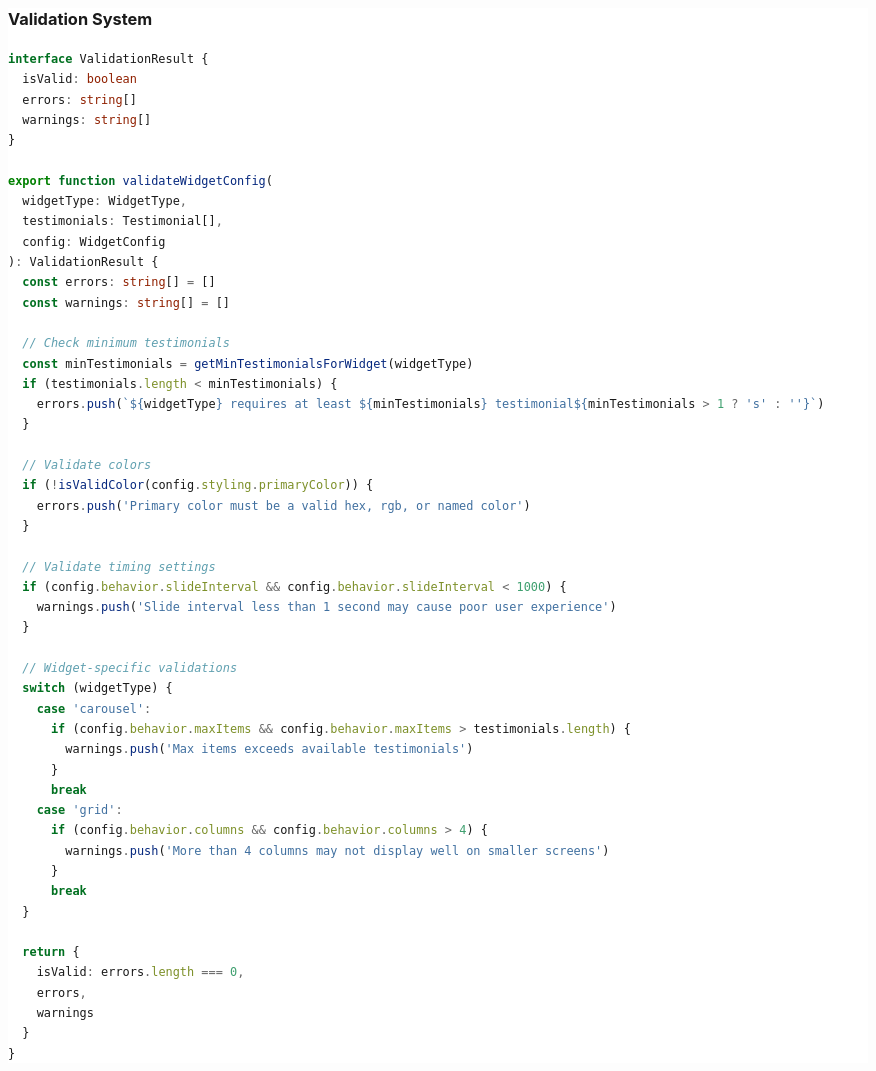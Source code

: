 ### Validation System
```typescript
interface ValidationResult {
  isValid: boolean
  errors: string[]
  warnings: string[]
}

export function validateWidgetConfig(
  widgetType: WidgetType,
  testimonials: Testimonial[],
  config: WidgetConfig
): ValidationResult {
  const errors: string[] = []
  const warnings: string[] = []

  // Check minimum testimonials
  const minTestimonials = getMinTestimonialsForWidget(widgetType)
  if (testimonials.length < minTestimonials) {
    errors.push(`${widgetType} requires at least ${minTestimonials} testimonial${minTestimonials > 1 ? 's' : ''}`)
  }

  // Validate colors
  if (!isValidColor(config.styling.primaryColor)) {
    errors.push('Primary color must be a valid hex, rgb, or named color')
  }

  // Validate timing settings
  if (config.behavior.slideInterval && config.behavior.slideInterval < 1000) {
    warnings.push('Slide interval less than 1 second may cause poor user experience')
  }

  // Widget-specific validations
  switch (widgetType) {
    case 'carousel':
      if (config.behavior.maxItems && config.behavior.maxItems > testimonials.length) {
        warnings.push('Max items exceeds available testimonials')
      }
      break
    case 'grid':
      if (config.behavior.columns && config.behavior.columns > 4) {
        warnings.push('More than 4 columns may not display well on smaller screens')
      }
      break
  }

  return {
    isValid: errors.length === 0,
    errors,
    warnings
  }
}
```
